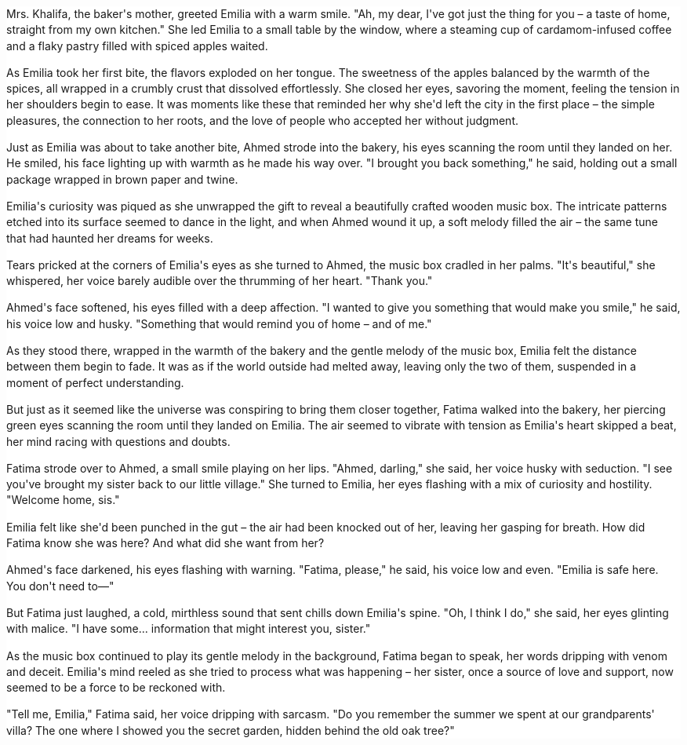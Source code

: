 Mrs. Khalifa, the baker's mother, greeted Emilia with a warm smile. "Ah, my dear, I've got just the thing for you – a taste of home, straight from my own kitchen." She led Emilia to a small table by the window, where a steaming cup of cardamom-infused coffee and a flaky pastry filled with spiced apples waited.

As Emilia took her first bite, the flavors exploded on her tongue. The sweetness of the apples balanced by the warmth of the spices, all wrapped in a crumbly crust that dissolved effortlessly. She closed her eyes, savoring the moment, feeling the tension in her shoulders begin to ease. It was moments like these that reminded her why she'd left the city in the first place – the simple pleasures, the connection to her roots, and the love of people who accepted her without judgment.

Just as Emilia was about to take another bite, Ahmed strode into the bakery, his eyes scanning the room until they landed on her. He smiled, his face lighting up with warmth as he made his way over. "I brought you back something," he said, holding out a small package wrapped in brown paper and twine.

Emilia's curiosity was piqued as she unwrapped the gift to reveal a beautifully crafted wooden music box. The intricate patterns etched into its surface seemed to dance in the light, and when Ahmed wound it up, a soft melody filled the air – the same tune that had haunted her dreams for weeks.

Tears pricked at the corners of Emilia's eyes as she turned to Ahmed, the music box cradled in her palms. "It's beautiful," she whispered, her voice barely audible over the thrumming of her heart. "Thank you."

Ahmed's face softened, his eyes filled with a deep affection. "I wanted to give you something that would make you smile," he said, his voice low and husky. "Something that would remind you of home – and of me."

As they stood there, wrapped in the warmth of the bakery and the gentle melody of the music box, Emilia felt the distance between them begin to fade. It was as if the world outside had melted away, leaving only the two of them, suspended in a moment of perfect understanding.

But just as it seemed like the universe was conspiring to bring them closer together, Fatima walked into the bakery, her piercing green eyes scanning the room until they landed on Emilia. The air seemed to vibrate with tension as Emilia's heart skipped a beat, her mind racing with questions and doubts.

Fatima strode over to Ahmed, a small smile playing on her lips. "Ahmed, darling," she said, her voice husky with seduction. "I see you've brought my sister back to our little village." She turned to Emilia, her eyes flashing with a mix of curiosity and hostility. "Welcome home, sis."

Emilia felt like she'd been punched in the gut – the air had been knocked out of her, leaving her gasping for breath. How did Fatima know she was here? And what did she want from her?

Ahmed's face darkened, his eyes flashing with warning. "Fatima, please," he said, his voice low and even. "Emilia is safe here. You don't need to—"

But Fatima just laughed, a cold, mirthless sound that sent chills down Emilia's spine. "Oh, I think I do," she said, her eyes glinting with malice. "I have some... information that might interest you, sister."

As the music box continued to play its gentle melody in the background, Fatima began to speak, her words dripping with venom and deceit. Emilia's mind reeled as she tried to process what was happening – her sister, once a source of love and support, now seemed to be a force to be reckoned with.

"Tell me, Emilia," Fatima said, her voice dripping with sarcasm. "Do you remember the summer we spent at our grandparents' villa? The one where I showed you the secret garden, hidden behind the old oak tree?"

